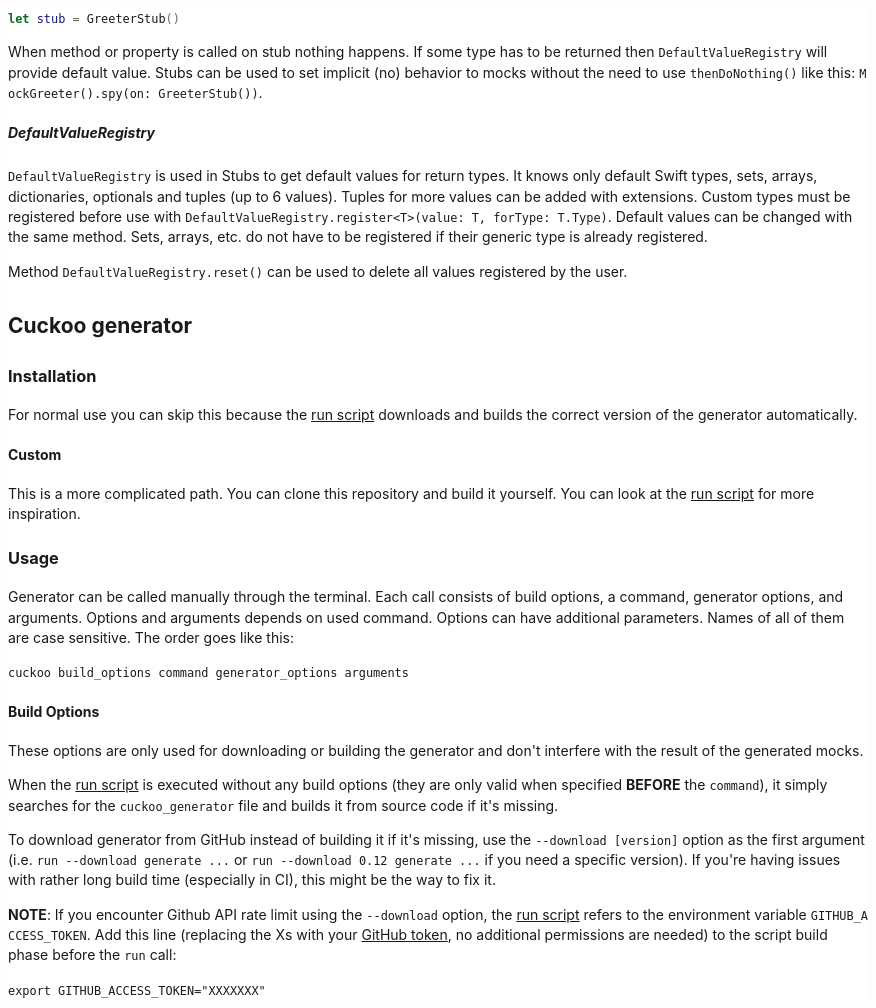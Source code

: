 ```Swift
let stub = GreeterStub()
```

When method or property is called on stub nothing happens. If some type has to be returned then `DefaultValueRegistry` will provide default value. Stubs can be used to set implicit (no) behavior to mocks without the need to use `thenDoNothing()` like this: `MockGreeter().spy(on: GreeterStub())`.

##### DefaultValueRegistry
`DefaultValueRegistry` is used in Stubs to get default values for return types. It knows only default Swift types, sets, arrays, dictionaries, optionals and tuples (up to 6 values). Tuples for more values can be added with extensions. Custom types must be registered before use with `DefaultValueRegistry.register<T>(value: T, forType: T.Type)`. Default values can be changed with the same method. Sets, arrays, etc. do not have to be registered if their generic type is already registered.

Method `DefaultValueRegistry.reset()` can be used to delete all values registered by the user.

## Cuckoo generator
### Installation
For normal use you can skip this because the [run script](run) downloads and builds the correct version of the generator automatically.

#### Custom
This is a more complicated path. You can clone this repository and build it yourself. You can look at the [run script](run) for more inspiration.

### Usage
Generator can be called manually through the terminal. Each call consists of build options, a command, generator options, and arguments. Options and arguments depends on used command. Options can have additional parameters. Names of all of them are case sensitive. The order goes like this:

```
cuckoo build_options command generator_options arguments
```

#### Build Options
These options are only used for downloading or building the generator and don't interfere with the result of the generated mocks.

When the [run script](run) is executed without any build options (they are only valid when specified **BEFORE** the `command`), it simply searches for the `cuckoo_generator` file and builds it from source code if it's missing.

To download generator from GitHub instead of building it if it's missing, use the `--download [version]` option as the first argument (i.e. `run --download generate ...` or `run --download 0.12 generate ...` if you need a specific version). If you're having issues with rather long build time (especially in CI), this might be the way to fix it.

**NOTE**: If you encounter Github API rate limit using the `--download` option, the [run script](run) refers to the environment variable `GITHUB_ACCESS_TOKEN`.
Add this line (replacing the Xs with your [GitHub token](https://github.com/settings/tokens), no additional permissions are needed) to the script build phase before the `run` call:
```
export GITHUB_ACCESS_TOKEN="XXXXXXX"
```
